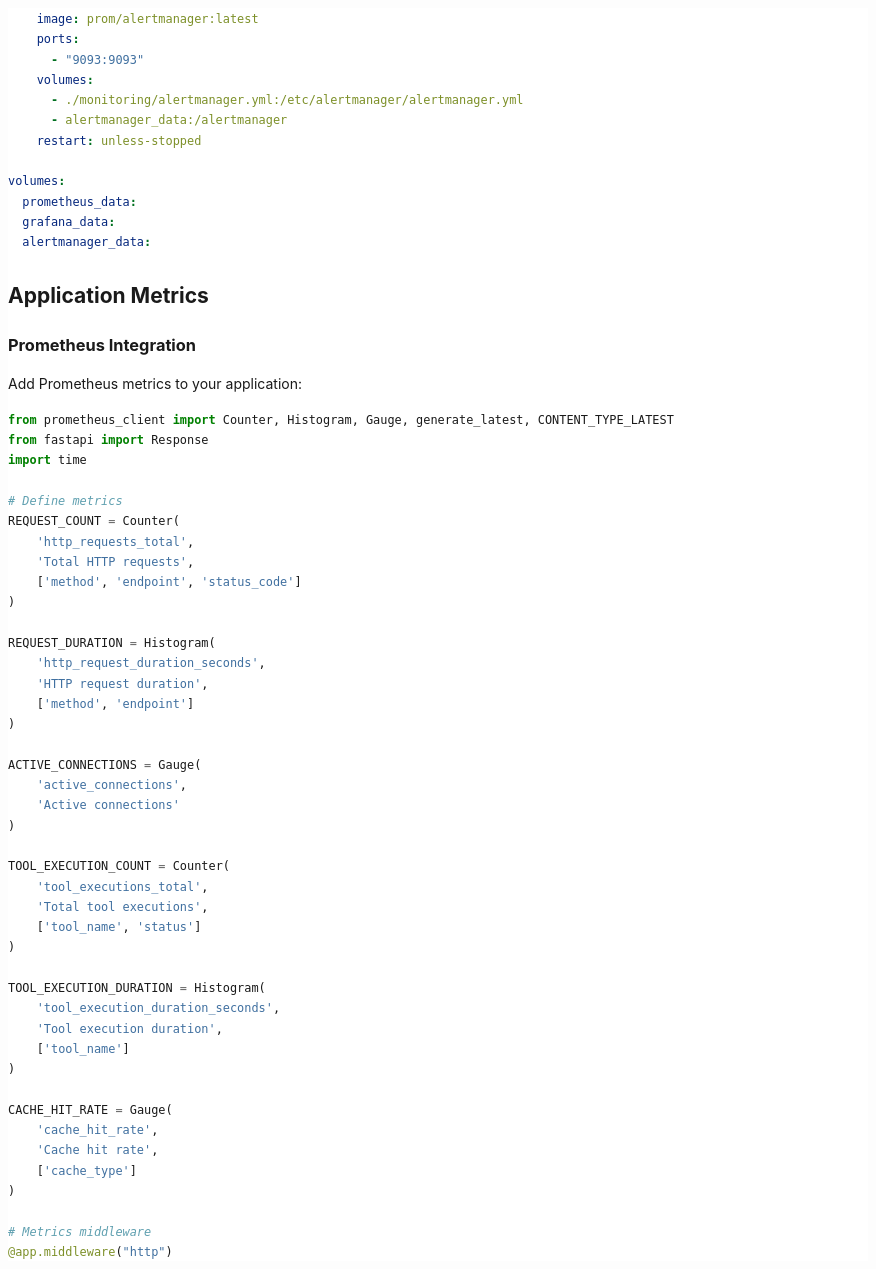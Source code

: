 ```yaml
    image: prom/alertmanager:latest
    ports:
      - "9093:9093"
    volumes:
      - ./monitoring/alertmanager.yml:/etc/alertmanager/alertmanager.yml
      - alertmanager_data:/alertmanager
    restart: unless-stopped

volumes:
  prometheus_data:
  grafana_data:
  alertmanager_data:
```

## Application Metrics

### Prometheus Integration

Add Prometheus metrics to your application:

```python
from prometheus_client import Counter, Histogram, Gauge, generate_latest, CONTENT_TYPE_LATEST
from fastapi import Response
import time

# Define metrics
REQUEST_COUNT = Counter(
    'http_requests_total',
    'Total HTTP requests',
    ['method', 'endpoint', 'status_code']
)

REQUEST_DURATION = Histogram(
    'http_request_duration_seconds',
    'HTTP request duration',
    ['method', 'endpoint']
)

ACTIVE_CONNECTIONS = Gauge(
    'active_connections',
    'Active connections'
)

TOOL_EXECUTION_COUNT = Counter(
    'tool_executions_total',
    'Total tool executions',
    ['tool_name', 'status']
)

TOOL_EXECUTION_DURATION = Histogram(
    'tool_execution_duration_seconds',
    'Tool execution duration',
    ['tool_name']
)

CACHE_HIT_RATE = Gauge(
    'cache_hit_rate',
    'Cache hit rate',
    ['cache_type']
)

# Metrics middleware
@app.middleware("http")
```